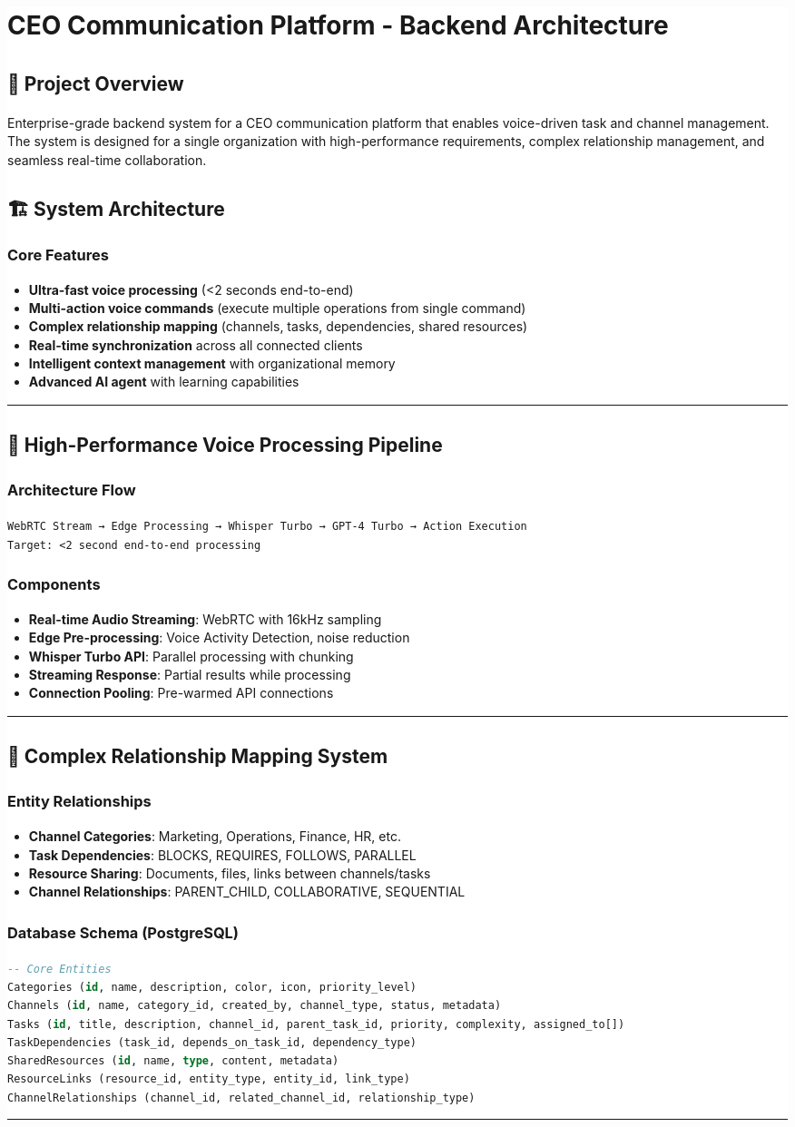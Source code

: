 # CEO Communication Platform - Backend Architecture

## 🎯 Project Overview

Enterprise-grade backend system for a CEO communication platform that enables voice-driven task and channel management. The system is designed for a single organization with high-performance requirements, complex relationship management, and seamless real-time collaboration.

## 🏗️ System Architecture

### Core Features
- **Ultra-fast voice processing** (<2 seconds end-to-end)
- **Multi-action voice commands** (execute multiple operations from single command)
- **Complex relationship mapping** (channels, tasks, dependencies, shared resources)
- **Real-time synchronization** across all connected clients
- **Intelligent context management** with organizational memory
- **Advanced AI agent** with learning capabilities

---

## 🚀 High-Performance Voice Processing Pipeline

### Architecture Flow
```
WebRTC Stream → Edge Processing → Whisper Turbo → GPT-4 Turbo → Action Execution
Target: <2 second end-to-end processing
```

### Components
- **Real-time Audio Streaming**: WebRTC with 16kHz sampling
- **Edge Pre-processing**: Voice Activity Detection, noise reduction
- **Whisper Turbo API**: Parallel processing with chunking
- **Streaming Response**: Partial results while processing
- **Connection Pooling**: Pre-warmed API connections

---

## 🔗 Complex Relationship Mapping System

### Entity Relationships
- **Channel Categories**: Marketing, Operations, Finance, HR, etc.
- **Task Dependencies**: BLOCKS, REQUIRES, FOLLOWS, PARALLEL
- **Resource Sharing**: Documents, files, links between channels/tasks
- **Channel Relationships**: PARENT_CHILD, COLLABORATIVE, SEQUENTIAL

### Database Schema (PostgreSQL)
```sql
-- Core Entities
Categories (id, name, description, color, icon, priority_level)
Channels (id, name, category_id, created_by, channel_type, status, metadata)
Tasks (id, title, description, channel_id, parent_task_id, priority, complexity, assigned_to[])
TaskDependencies (task_id, depends_on_task_id, dependency_type)
SharedResources (id, name, type, content, metadata)
ResourceLinks (resource_id, entity_type, entity_id, link_type)
ChannelRelationships (channel_id, related_channel_id, relationship_type)
```

---